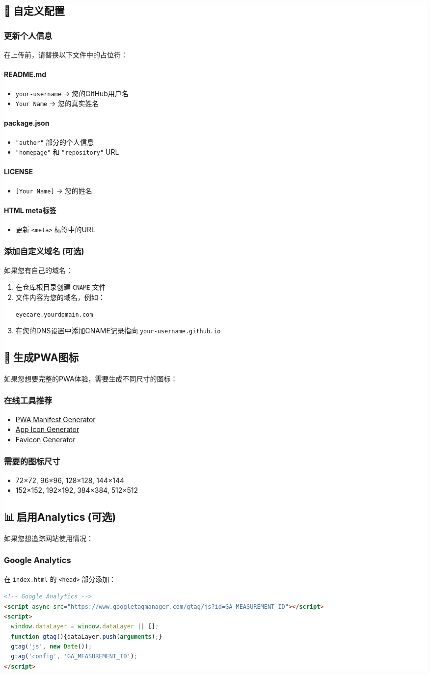 ## 🔧 自定义配置

### 更新个人信息
在上传前，请替换以下文件中的占位符：

#### README.md
- `your-username` → 您的GitHub用户名
- `Your Name` → 您的真实姓名

#### package.json
- `"author"` 部分的个人信息
- `"homepage"` 和 `"repository"` URL

#### LICENSE
- `[Your Name]` → 您的姓名

#### HTML meta标签
- 更新 `<meta>` 标签中的URL

### 添加自定义域名 (可选)
如果您有自己的域名：

1. 在仓库根目录创建 `CNAME` 文件
2. 文件内容为您的域名，例如：
   ```
   eyecare.yourdomain.com
   ```
3. 在您的DNS设置中添加CNAME记录指向 `your-username.github.io`

## 🎨 生成PWA图标

如果您想要完整的PWA体验，需要生成不同尺寸的图标：

### 在线工具推荐
- [PWA Manifest Generator](https://www.simicart.com/manifest-generator.html/)
- [App Icon Generator](https://www.appicon.co/)
- [Favicon Generator](https://favicon.io/)

### 需要的图标尺寸
- 72×72, 96×96, 128×128, 144×144
- 152×152, 192×192, 384×384, 512×512

## 📊 启用Analytics (可选)

如果您想追踪网站使用情况：

### Google Analytics
在 `index.html` 的 `<head>` 部分添加：
```html
<!-- Google Analytics -->
<script async src="https://www.googletagmanager.com/gtag/js?id=GA_MEASUREMENT_ID"></script>
<script>
  window.dataLayer = window.dataLayer || [];
  function gtag(){dataLayer.push(arguments);}
  gtag('js', new Date());
  gtag('config', 'GA_MEASUREMENT_ID');
</script>
```
